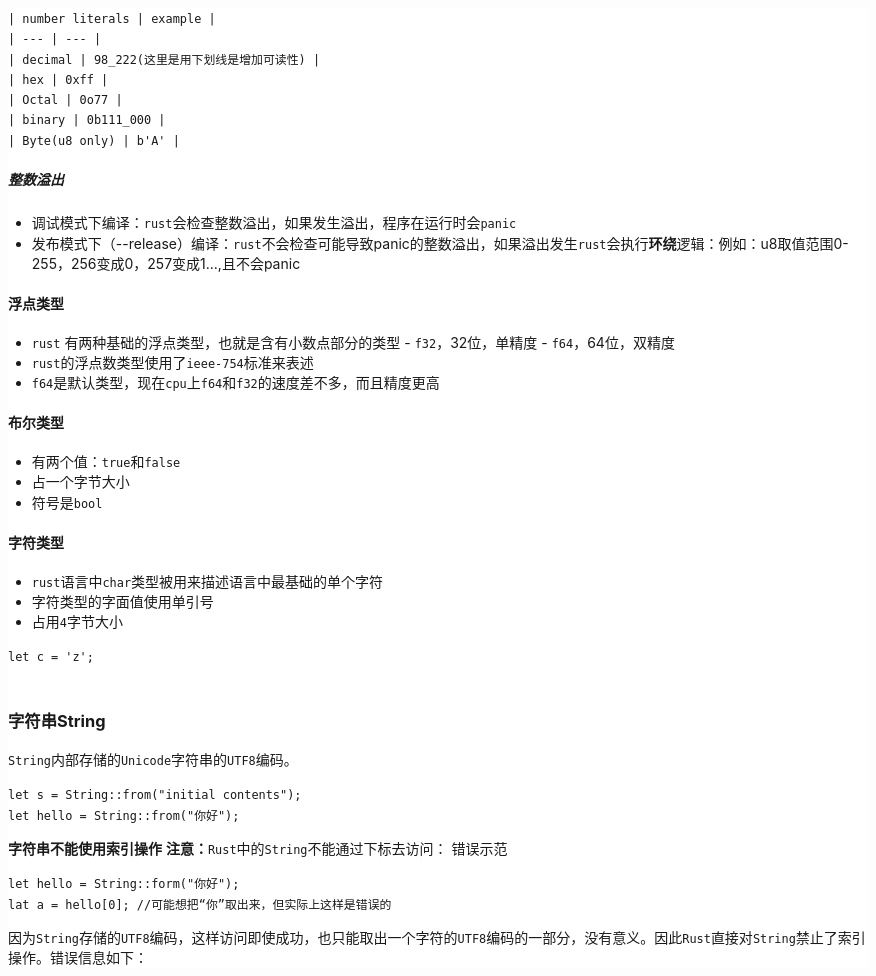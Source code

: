     | number literals | example |
    | --- | --- |
    | decimal | 98_222(这里是用下划线是增加可读性) |
    | hex | 0xff |
    | Octal | 0o77 |
    | binary | 0b111_000 |
    | Byte(u8 only) | b'A' |
    
##### 整数溢出

- 调试模式下编译：`rust`会检查整数溢出，如果发生溢出，程序在运行时会`panic`
- 发布模式下（--release）编译：`rust`不会检查可能导致panic的整数溢出，如果溢出发生`rust`会执行**环绕**逻辑：例如：u8取值范围0-255，256变成0，257变成1...,且不会panic
   


#### 浮点类型
- `rust` 有两种基础的浮点类型，也就是含有小数点部分的类型
        - `f32`，32位，单精度
        - `f64`，64位，双精度 
- `rust`的浮点数类型使用了`ieee-754`标准来表述
- `f64`是默认类型，现在`cpu`上`f64`和`f32`的速度差不多，而且精度更高 
 
#### 布尔类型
- 有两个值：`true`和`false` 
- 占一个字节大小
- 符号是`bool`
 
#### 字符类型 
- `rust`语言中`char`类型被用来描述语言中最基础的单个字符
- 字符类型的字面值使用单引号
- 占用`4`字节大小


```
let c = 'z';
  
```

### 字符串String
`String`内部存储的`Unicode`字符串的`UTF8`编码。


```
let s = String::from("initial contents");
let hello = String::from("你好");
```

**字符串不能使用索引操作**
**注意：**`Rust`中的`String`不能通过下标去访问：
错误示范
```
let hello = String::form("你好");
lat a = hello[0]; //可能想把“你”取出来，但实际上这样是错误的
```
因为`String`存储的`UTF8`编码，这样访问即使成功，也只能取出一个字符的`UTF8`编码的一部分，没有意义。因此`Rust`直接对`String`禁止了索引操作。错误信息如下：
